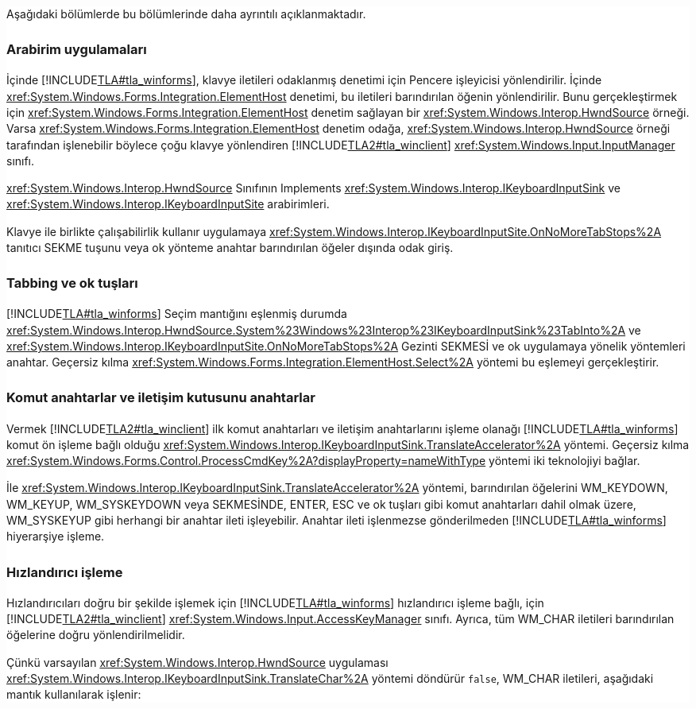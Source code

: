 Aşağıdaki bölümlerde bu bölümlerinde daha ayrıntılı açıklanmaktadır.  
  
### <a name="interface-implementations"></a>Arabirim uygulamaları  
 İçinde [!INCLUDE[TLA#tla_winforms](../../../../includes/tlasharptla-winforms-md.md)], klavye iletileri odaklanmış denetimi için Pencere işleyicisi yönlendirilir. İçinde <xref:System.Windows.Forms.Integration.ElementHost> denetimi, bu iletileri barındırılan öğenin yönlendirilir. Bunu gerçekleştirmek için <xref:System.Windows.Forms.Integration.ElementHost> denetim sağlayan bir <xref:System.Windows.Interop.HwndSource> örneği. Varsa <xref:System.Windows.Forms.Integration.ElementHost> denetim odağa, <xref:System.Windows.Interop.HwndSource> örneği tarafından işlenebilir böylece çoğu klavye yönlendiren [!INCLUDE[TLA2#tla_winclient](../../../../includes/tla2sharptla-winclient-md.md)] <xref:System.Windows.Input.InputManager> sınıfı.  
  
 <xref:System.Windows.Interop.HwndSource> Sınıfının Implements <xref:System.Windows.Interop.IKeyboardInputSink> ve <xref:System.Windows.Interop.IKeyboardInputSite> arabirimleri.  
  
 Klavye ile birlikte çalışabilirlik kullanır uygulamaya <xref:System.Windows.Interop.IKeyboardInputSite.OnNoMoreTabStops%2A> tanıtıcı SEKME tuşunu veya ok yönteme anahtar barındırılan öğeler dışında odak giriş.  
  
### <a name="tabbing-and-arrow-keys"></a>Tabbing ve ok tuşları  
 [!INCLUDE[TLA#tla_winforms](../../../../includes/tlasharptla-winforms-md.md)] Seçim mantığını eşlenmiş durumda <xref:System.Windows.Interop.HwndSource.System%23Windows%23Interop%23IKeyboardInputSink%23TabInto%2A> ve <xref:System.Windows.Interop.IKeyboardInputSite.OnNoMoreTabStops%2A> Gezinti SEKMESİ ve ok uygulamaya yönelik yöntemleri anahtar. Geçersiz kılma <xref:System.Windows.Forms.Integration.ElementHost.Select%2A> yöntemi bu eşlemeyi gerçekleştirir.  
  
### <a name="command-keys-and-dialog-box-keys"></a>Komut anahtarlar ve iletişim kutusunu anahtarlar  
 Vermek [!INCLUDE[TLA2#tla_winclient](../../../../includes/tla2sharptla-winclient-md.md)] ilk komut anahtarları ve iletişim anahtarlarını işleme olanağı [!INCLUDE[TLA#tla_winforms](../../../../includes/tlasharptla-winforms-md.md)] komut ön işleme bağlı olduğu <xref:System.Windows.Interop.IKeyboardInputSink.TranslateAccelerator%2A> yöntemi. Geçersiz kılma <xref:System.Windows.Forms.Control.ProcessCmdKey%2A?displayProperty=nameWithType> yöntemi iki teknolojiyi bağlar.  
  
 İle <xref:System.Windows.Interop.IKeyboardInputSink.TranslateAccelerator%2A> yöntemi, barındırılan öğelerini WM_KEYDOWN, WM_KEYUP, WM_SYSKEYDOWN veya SEKMESİNDE, ENTER, ESC ve ok tuşları gibi komut anahtarları dahil olmak üzere, WM_SYSKEYUP gibi herhangi bir anahtar ileti işleyebilir. Anahtar ileti işlenmezse gönderilmeden [!INCLUDE[TLA#tla_winforms](../../../../includes/tlasharptla-winforms-md.md)] hiyerarşiye işleme.  
  
### <a name="accelerator-processing"></a>Hızlandırıcı işleme  
 Hızlandırıcıları doğru bir şekilde işlemek için [!INCLUDE[TLA#tla_winforms](../../../../includes/tlasharptla-winforms-md.md)] hızlandırıcı işleme bağlı, için [!INCLUDE[TLA2#tla_winclient](../../../../includes/tla2sharptla-winclient-md.md)] <xref:System.Windows.Input.AccessKeyManager> sınıfı. Ayrıca, tüm WM_CHAR iletileri barındırılan öğelerine doğru yönlendirilmelidir.  
  
 Çünkü varsayılan <xref:System.Windows.Interop.HwndSource> uygulaması <xref:System.Windows.Interop.IKeyboardInputSink.TranslateChar%2A> yöntemi döndürür `false`, WM_CHAR iletileri, aşağıdaki mantık kullanılarak işlenir:  
  